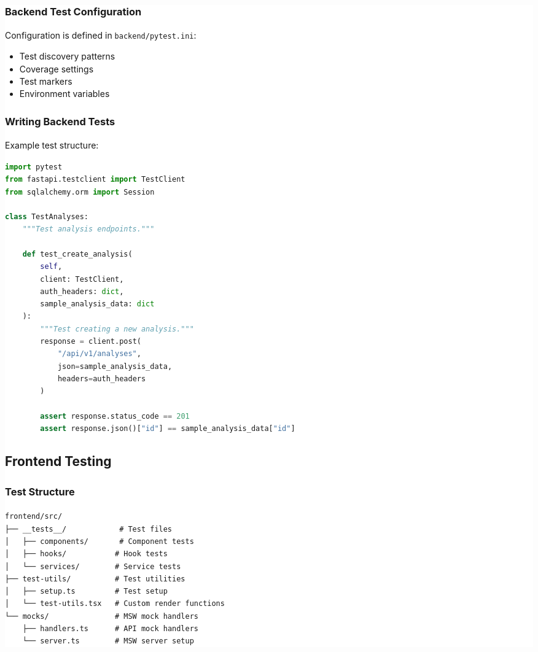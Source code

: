 ### Backend Test Configuration

Configuration is defined in `backend/pytest.ini`:
- Test discovery patterns
- Coverage settings
- Test markers
- Environment variables

### Writing Backend Tests

Example test structure:
```python
import pytest
from fastapi.testclient import TestClient
from sqlalchemy.orm import Session

class TestAnalyses:
    """Test analysis endpoints."""
    
    def test_create_analysis(
        self, 
        client: TestClient, 
        auth_headers: dict,
        sample_analysis_data: dict
    ):
        """Test creating a new analysis."""
        response = client.post(
            "/api/v1/analyses", 
            json=sample_analysis_data,
            headers=auth_headers
        )
        
        assert response.status_code == 201
        assert response.json()["id"] == sample_analysis_data["id"]
```

## Frontend Testing

### Test Structure
```
frontend/src/
├── __tests__/            # Test files
│   ├── components/       # Component tests
│   ├── hooks/           # Hook tests
│   └── services/        # Service tests
├── test-utils/          # Test utilities
│   ├── setup.ts         # Test setup
│   └── test-utils.tsx   # Custom render functions
└── mocks/               # MSW mock handlers
    ├── handlers.ts      # API mock handlers
    └── server.ts        # MSW server setup
```
